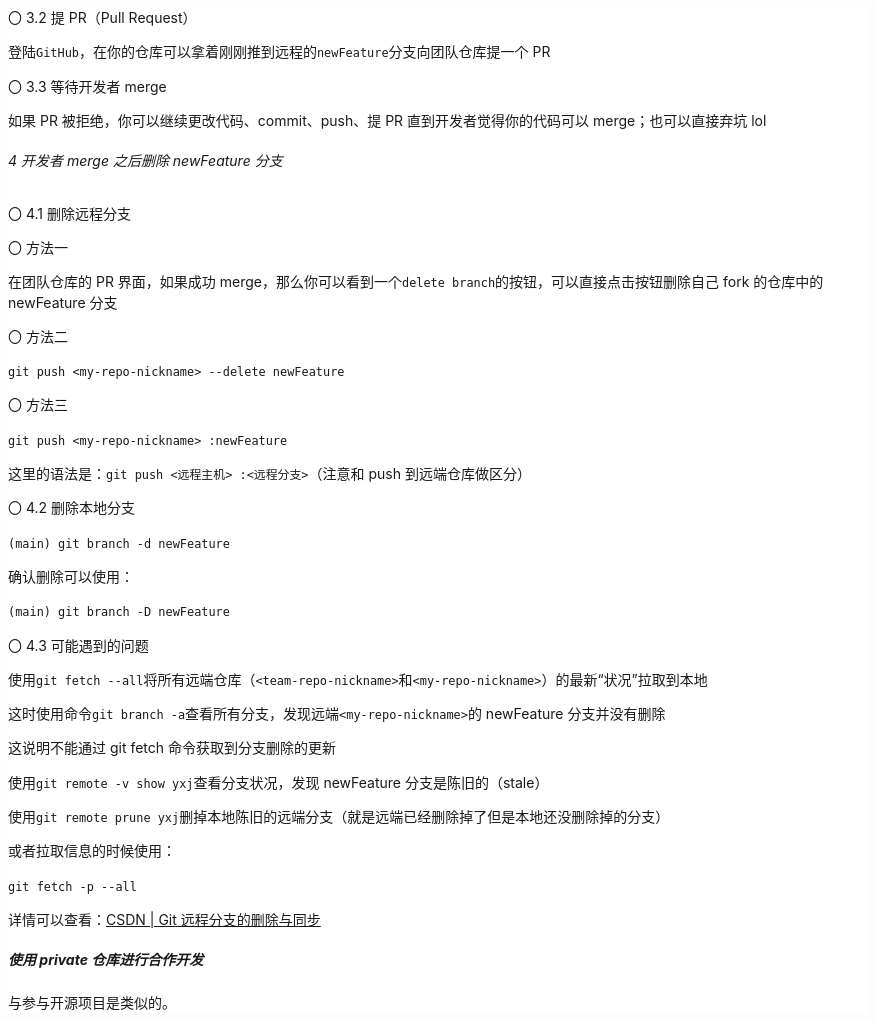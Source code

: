 〇 3.2 提 PR（Pull Request）

登陆`GitHub`，在你的仓库可以拿着刚刚推到远程的`newFeature`分支向团队仓库提一个 PR

〇 3.3 等待开发者 merge

如果 PR 被拒绝，你可以继续更改代码、commit、push、提 PR 直到开发者觉得你的代码可以 merge；也可以直接弃坑 lol

###### 4 开发者 merge 之后删除 newFeature 分支

〇 4.1 删除远程分支

〇 方法一

在团队仓库的 PR 界面，如果成功 merge，那么你可以看到一个`delete branch`的按钮，可以直接点击按钮删除自己 fork 的仓库中的 newFeature 分支

〇 方法二

```shell
git push <my-repo-nickname> --delete newFeature
```

〇 方法三

```shell
git push <my-repo-nickname> :newFeature
```

这里的语法是：`git push <远程主机> :<远程分支>`（注意和 push 到远端仓库做区分）

〇 4.2 删除本地分支

```shell
(main) git branch -d newFeature
```

确认删除可以使用：

```shell
(main) git branch -D newFeature
```

〇 4.3 可能遇到的问题

使用`git fetch --all`将所有远端仓库（`<team-repo-nickname>`和`<my-repo-nickname>`）的最新“状况”拉取到本地

这时使用命令`git branch -a`查看所有分支，发现远端`<my-repo-nickname>`的 newFeature 分支并没有删除

这说明不能通过 git fetch 命令获取到分支删除的更新

使用`git remote -v show yxj`查看分支状况，发现 newFeature 分支是陈旧的（stale）

使用`git remote prune yxj`删掉本地陈旧的远端分支（就是远端已经删除掉了但是本地还没删除掉的分支）

或者拉取信息的时候使用：

```shell
git fetch -p --all
```

详情可以查看：[CSDN | Git 远程分支的删除与同步](https://blog.csdn.net/dta0502/article/details/90214417)

##### 使用 private 仓库进行合作开发

与参与开源项目是类似的。
